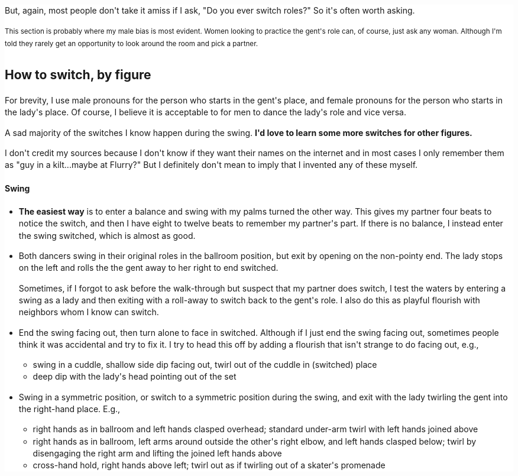 But, again, most people don't take it amiss if I ask, "Do you ever
switch roles?"  So it's often worth asking.

<small> This section is probably where my male bias is most evident.
Women looking to practice the gent's role can, of course, just ask any
woman.  Although I'm told they rarely get an opportunity to look
around the room and pick a partner. </small>

## How to switch, by figure

For brevity, I use male pronouns for the person who starts in the
gent's place, and female pronouns for the person who starts in the
lady's place.  Of course, I believe it is acceptable to for men to
dance the lady's role and vice versa.

A sad majority of the switches I know happen during the swing.  **I'd
love to learn some more switches for other figures.**

I don't credit my sources because I don't know if they want their
names on the internet and in most cases I only remember them as "guy
in a kilt...maybe at Flurry?"  But I definitely don't mean to imply
that I invented any of these myself.

#### Swing

* **The easiest way** is to enter a balance and swing with my palms
  turned the other way.  This gives my partner four beats to notice
  the switch, and then I have eight to twelve beats to remember my
  partner's part. If there is no balance, I instead enter the swing
  switched, which is almost as good.

* Both dancers swing in their original roles in the ballroom position,
  but exit by opening on the non-pointy end.  The lady stops on the
  left and rolls the the gent away to her right to end switched.
  
  Sometimes, if I forgot to ask before the walk-through but suspect
  that my partner does switch, I test the waters by entering a swing
  as a lady and then exiting with a roll-away to switch back to the
  gent's role.  I also do this as playful flourish with neighbors whom
  I know can switch.
  
* End the swing facing out, then turn alone to face in switched.
  Although if I just end the swing facing out, sometimes people think
  it was accidental and try to fix it.  I try to head this off by
  adding a flourish that isn't strange to do facing out, e.g.,
  
  - swing in a cuddle, shallow side dip facing out, twirl out of the
    cuddle in (switched) place
  - deep dip with the lady's head pointing out of the set 

* Swing in a symmetric position, or switch to a symmetric position
  during the swing, and exit with the lady twirling the gent into the
  right-hand place.  E.g.,

  - right hands as in ballroom and left hands clasped overhead;
    standard under-arm twirl with left hands joined above
  - right hands as in ballroom, left arms around outside the
    other's right elbow, and left hands clasped below; twirl by
    disengaging the right arm and lifting the joined left hands above
  - cross-hand hold, right hands above left; twirl out as if twirling
    out of a skater's promenade
